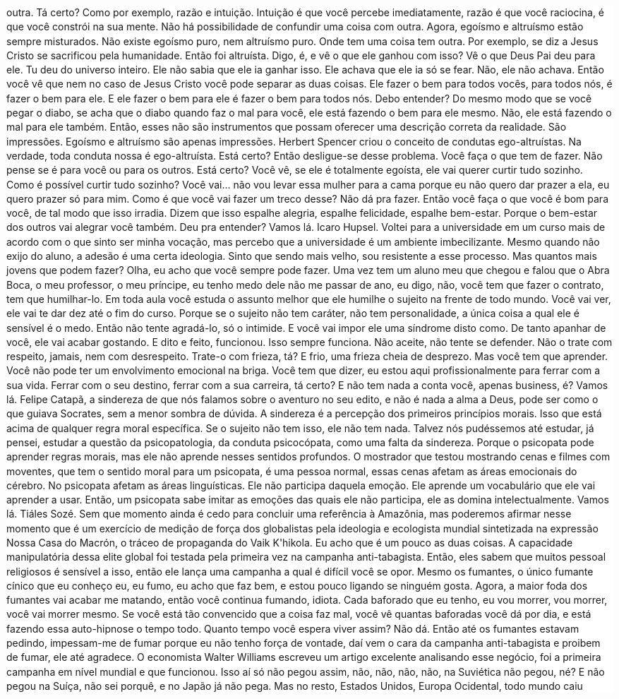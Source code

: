 outra. Tá certo? Como por exemplo, razão e intuição. Intuição é que você percebe imediatamente, razão é que você raciocina, é que você constrói na sua mente. Não há possibilidade de confundir uma coisa com outra. Agora, egoísmo e altruísmo estão sempre misturados. Não existe egoísmo puro, nem altruísmo puro. Onde tem uma coisa tem outra. Por exemplo, se diz a Jesus Cristo se sacrificou pela humanidade. Então foi altruísta. Digo, é, e vê o que ele ganhou com isso? Vê o que Deus Pai deu para ele. Tu deu do universo inteiro. Ele não sabia que ele ia ganhar isso. Ele achava que ele ia só se fear. Não, ele não achava. Então você vê que nem no caso de Jesus Cristo você pode separar as duas coisas. Ele fazer o bem para todos vocês, para todos nós, é fazer o bem para ele. E ele fazer o bem para ele é fazer o bem para todos nós. Debo entender? Do mesmo modo que se você pegar o diabo, se acha que o diabo quando faz o mal para você, ele está fazendo o bem para ele mesmo. Não, ele está fazendo o mal para ele também. Então, esses não são instrumentos que possam oferecer uma descrição correta da realidade. São impressões. Egoísmo e altruísmo são apenas impressões. Herbert Spencer criou o conceito de condutas ego-altruístas. Na verdade, toda conduta nossa é ego-altruísta. Está certo? Então desligue-se desse problema. Você faça o que tem de fazer. Não pense se é para você ou para os outros. Está certo? Você vê, se ele é totalmente egoísta, ele vai querer curtir tudo sozinho. Como é possível curtir tudo sozinho? Você vai... não vou levar essa mulher para a cama porque eu não quero dar prazer a ela, eu quero prazer só para mim. Como é que você vai fazer um treco desse? Não dá pra fazer. Então você faça o que você é bom para você, de tal modo que isso irradia. Dizem que isso espalhe alegria, espalhe felicidade, espalhe bem-estar. Porque o bem-estar dos outros vai alegrar você também. Deu pra entender? Vamos lá. Icaro Hupsel. Voltei para a universidade em um curso mais de acordo com o que sinto ser minha vocação, mas percebo que a universidade é um ambiente imbecilizante. Mesmo quando não exijo do aluno, a adesão é uma certa ideologia. Sinto que sendo mais velho, sou resistente a esse processo. Mas quantos mais jovens que podem fazer? Olha, eu acho que você sempre pode fazer. Uma vez tem um aluno meu que chegou e falou que o Abra Boca, o meu professor, o meu príncipe, eu tenho medo dele não me passar de ano, eu digo, não, você tem que fazer o contrato, tem que humilhar-lo. Em toda aula você estuda o assunto melhor que ele humilhe o sujeito na frente de todo mundo. Você vai ver, ele vai te dar dez até o fim do curso. Porque se o sujeito não tem caráter, não tem personalidade, a única coisa a qual ele é sensível é o medo. Então não tente agradá-lo, só o intimide. E você vai impor ele uma síndrome disto como. De tanto apanhar de você, ele vai acabar gostando. E dito e feito, funcionou. Isso sempre funciona. Não aceite, não tente se defender. Não o trate com respeito, jamais, nem com desrespeito. Trate-o com frieza, tá? E frio, uma frieza cheia de desprezo. Mas você tem que aprender. Você não pode ter um envolvimento emocional na briga. Você tem que dizer, eu estou aqui profissionalmente para ferrar com a sua vida. Ferrar com o seu destino, ferrar com a sua carreira, tá certo? E não tem nada a conta você, apenas business, é? Vamos lá. Felipe Catapã, a sindereza de que nós falamos sobre o aventuro no seu edito, e não é nada a alma a Deus, pode ser como o que guiava Socrates, sem a menor sombra de dúvida. A sindereza é a percepção dos primeiros princípios morais. Isso que está acima de qualquer regra moral específica. Se o sujeito não tem isso, ele não tem nada. Talvez nós pudéssemos até estudar, já pensei, estudar a questão da psicopatologia, da conduta psicocópata, como uma falta da sindereza. Porque o psicopata pode aprender regras morais, mas ele não aprende nesses sentidos profundos. O mostrador que testou mostrando cenas e filmes com moventes, que tem o sentido moral para um psicopata, é uma pessoa normal, essas cenas afetam as áreas emocionais do cérebro. No psicopata afetam as áreas linguísticas. Ele não participa daquela emoção. Ele aprende um vocabulário que ele vai aprender a usar. Então, um psicopata sabe imitar as emoções das quais ele não participa, ele as domina intelectualmente. Vamos lá. Tiáles Sozé. Sem que momento ainda é cedo para concluir uma referência à Amazônia, mas poderemos afirmar nesse momento que é um exercício de medição de força dos globalistas pela ideologia e ecologista mundial sintetizada na expressão Nossa Casa do Macrón, o tráceo de propaganda do Vaik K'hikola. Eu acho que é um pouco as duas coisas. A capacidade manipulatória dessa elite global foi testada pela primeira vez na campanha anti-tabagista. Então, eles sabem que muitos pessoal religiosos é sensível a isso, então ele lança uma campanha a qual é difícil você se opor. Mesmo os fumantes, o único fumante cínico que eu conheço eu, eu fumo, eu acho que faz bem, e estou pouco ligando se ninguém gosta. Agora, a maior foda dos fumantes vai acabar me matando, então você continua fumando, idiota. Cada baforado que eu tenho, eu vou morrer, vou morrer, você vai morrer mesmo. Se você está tão convencido que a coisa faz mal, você vê quantas baforadas você dá por dia, e está fazendo essa auto-hipnose o tempo todo. Quanto tempo você espera viver assim? Não dá. Então até os fumantes estavam pedindo, impessam-me de fumar porque eu não tenho força de vontade, daí vem o cara da campanha anti-tabagista e proibem de fumar, ele até agradece. O economista Walter Williams escreveu um artigo excelente analisando esse negócio, foi a primeira campanha em nível mundial e que funcionou. Isso aí só não pegou assim, não, não, não, não, na Suviética não pegou, né? E não pegou na Suíça, não sei porquê, e no Japão já não pega. Mas no resto, Estados Unidos, Europa Ocidental, todo mundo caiu